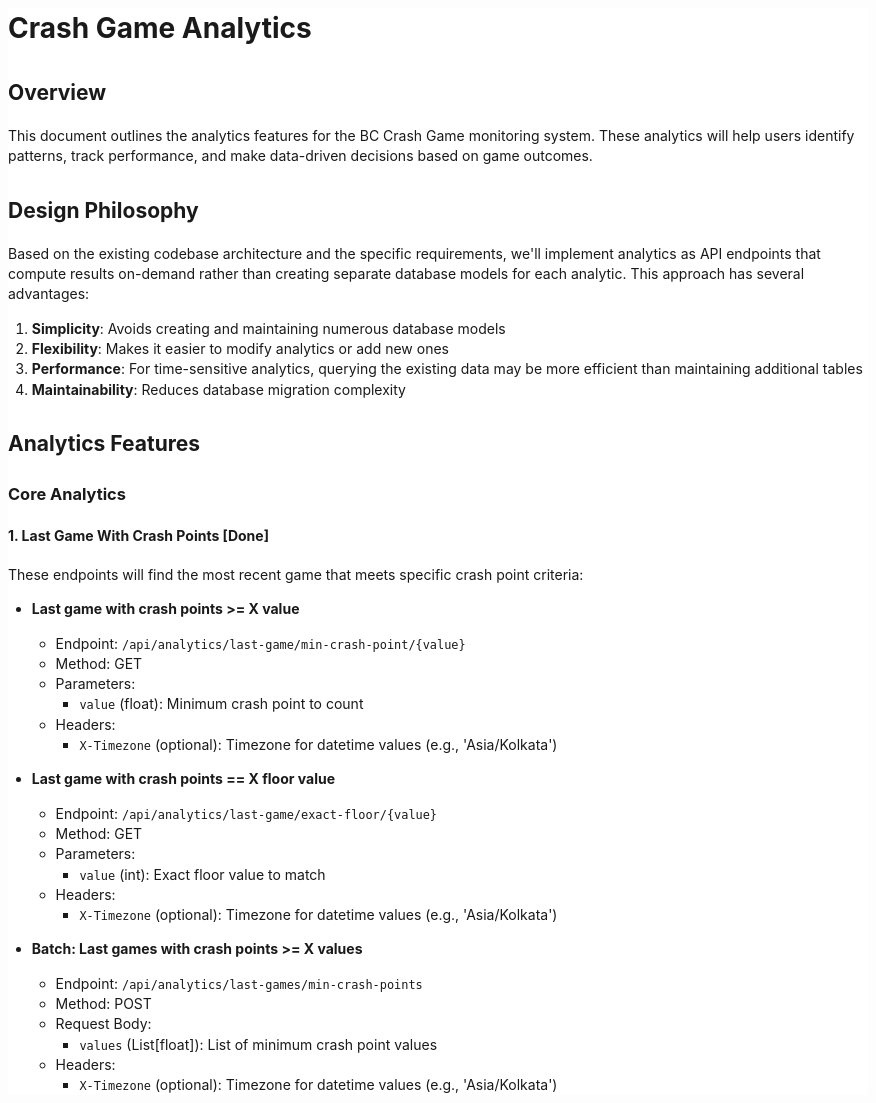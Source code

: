 # Crash Game Analytics

## Overview

This document outlines the analytics features for the BC Crash Game monitoring system. These analytics will help users identify patterns, track performance, and make data-driven decisions based on game outcomes.

## Design Philosophy

Based on the existing codebase architecture and the specific requirements, we'll implement analytics as API endpoints that compute results on-demand rather than creating separate database models for each analytic. This approach has several advantages:

1. **Simplicity**: Avoids creating and maintaining numerous database models
2. **Flexibility**: Makes it easier to modify analytics or add new ones
3. **Performance**: For time-sensitive analytics, querying the existing data may be more efficient than maintaining additional tables
4. **Maintainability**: Reduces database migration complexity

## Analytics Features

### Core Analytics

#### 1. Last Game With Crash Points [Done]

These endpoints will find the most recent game that meets specific crash point criteria:

- **Last game with crash points >= X value**
  - Endpoint: `/api/analytics/last-game/min-crash-point/{value}`
  - Method: GET
  - Parameters:
    - `value` (float): Minimum crash point to count
  - Headers:
    - `X-Timezone` (optional): Timezone for datetime values (e.g., 'Asia/Kolkata')

- **Last game with crash points == X floor value**
  - Endpoint: `/api/analytics/last-game/exact-floor/{value}`
  - Method: GET
  - Parameters:
    - `value` (int): Exact floor value to match
  - Headers:
    - `X-Timezone` (optional): Timezone for datetime values (e.g., 'Asia/Kolkata')

- **Batch: Last games with crash points >= X values**
  - Endpoint: `/api/analytics/last-games/min-crash-points`
  - Method: POST
  - Request Body:
    - `values` (List[float]): List of minimum crash point values
  - Headers:
    - `X-Timezone` (optional): Timezone for datetime values (e.g., 'Asia/Kolkata')
